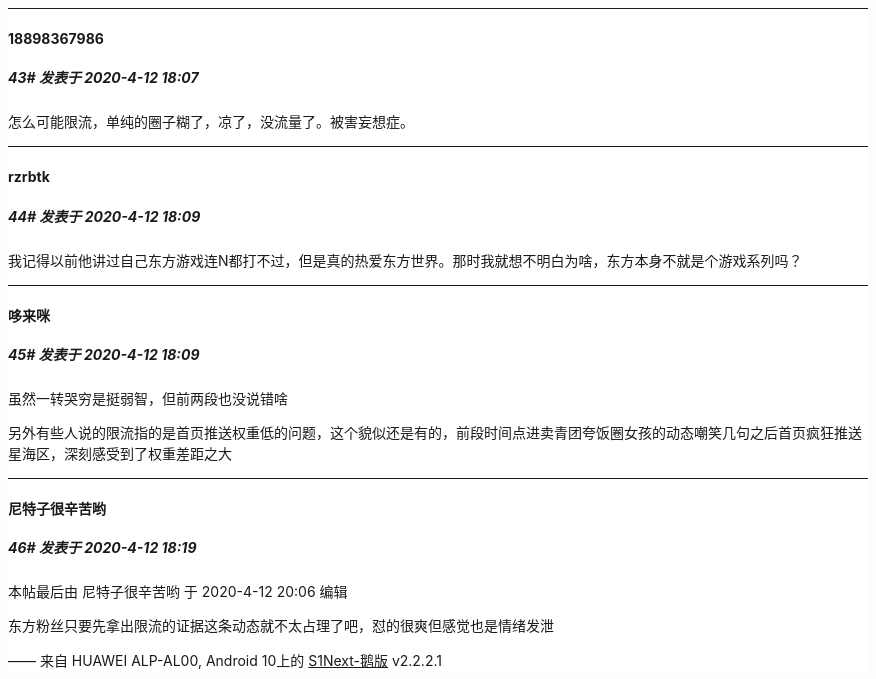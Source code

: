 

-----

####  18898367986  
##### 43#       发表于 2020-4-12 18:07




怎么可能限流，单纯的圈子糊了，凉了，没流量了。被害妄想症。







-----

####  rzrbtk  
##### 44#       发表于 2020-4-12 18:09




我记得以前他讲过自己东方游戏连N都打不过，但是真的热爱东方世界。那时我就想不明白为啥，东方本身不就是个游戏系列吗？







-----

####  哆来咪  
##### 45#       发表于 2020-4-12 18:09




虽然一转哭穷是挺弱智，但前两段也没说错啥

另外有些人说的限流指的是首页推送权重低的问题，这个貌似还是有的，前段时间点进卖青团夸饭圈女孩的动态嘲笑几句之后首页疯狂推送星海区，深刻感受到了权重差距之大







-----

####  尼特子很辛苦哟  
##### 46#       发表于 2020-4-12 18:19



 本帖最后由 尼特子很辛苦哟 于 2020-4-12 20:06 编辑 

东方粉丝只要先拿出限流的证据这条动态就不太占理了吧，怼的很爽但感觉也是情绪发泄

—— 来自 HUAWEI ALP-AL00, Android 10上的 [S1Next-鹅版](https://github.com/ykrank/S1-Next/releases) v2.2.2.1




